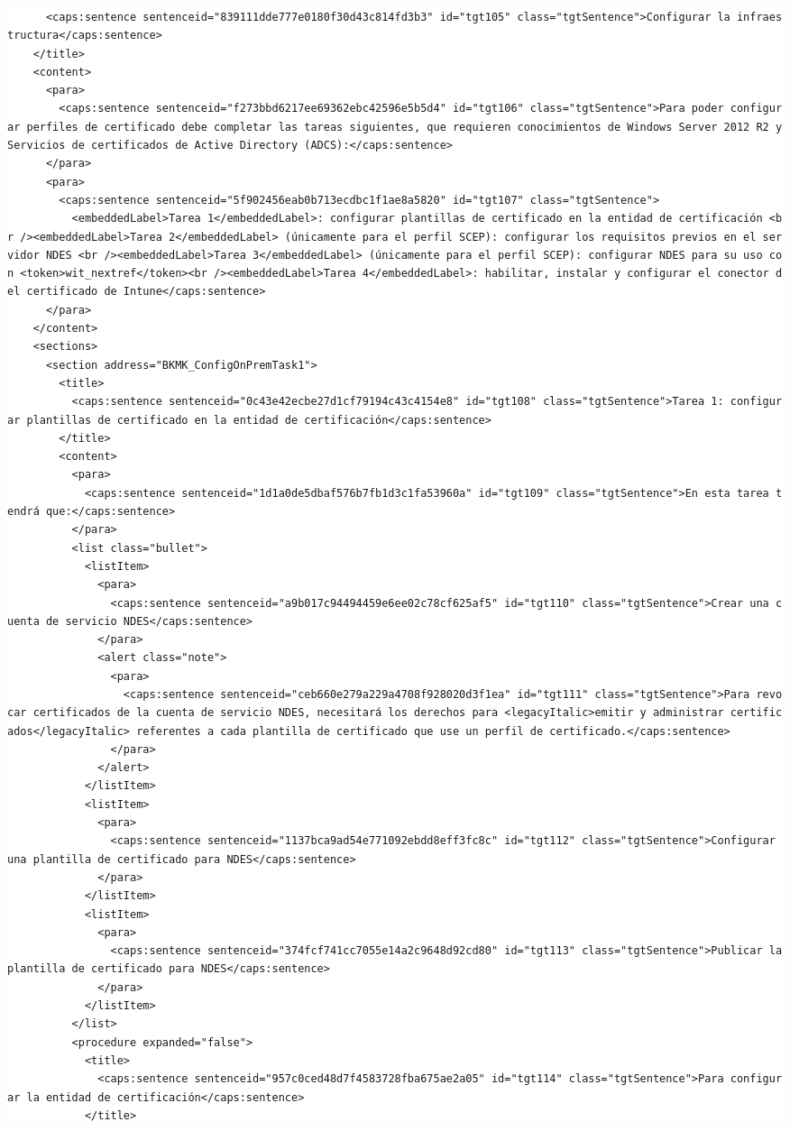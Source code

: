          <caps:sentence sentenceid="839111dde777e0180f30d43c814fd3b3" id="tgt105" class="tgtSentence">Configurar la infraestructura</caps:sentence>
        </title>
        <content>
          <para>
            <caps:sentence sentenceid="f273bbd6217ee69362ebc42596e5b5d4" id="tgt106" class="tgtSentence">Para poder configurar perfiles de certificado debe completar las tareas siguientes, que requieren conocimientos de Windows Server 2012 R2 y Servicios de certificados de Active Directory (ADCS):</caps:sentence>
          </para>
          <para>
            <caps:sentence sentenceid="5f902456eab0b713ecdbc1f1ae8a5820" id="tgt107" class="tgtSentence">
              <embeddedLabel>Tarea 1</embeddedLabel>: configurar plantillas de certificado en la entidad de certificación <br /><embeddedLabel>Tarea 2</embeddedLabel> (únicamente para el perfil SCEP): configurar los requisitos previos en el servidor NDES <br /><embeddedLabel>Tarea 3</embeddedLabel> (únicamente para el perfil SCEP): configurar NDES para su uso con <token>wit_nextref</token><br /><embeddedLabel>Tarea 4</embeddedLabel>: habilitar, instalar y configurar el conector del certificado de Intune</caps:sentence>
          </para>
        </content>
        <sections>
          <section address="BKMK_ConfigOnPremTask1">
            <title>
              <caps:sentence sentenceid="0c43e42ecbe27d1cf79194c43c4154e8" id="tgt108" class="tgtSentence">Tarea 1: configurar plantillas de certificado en la entidad de certificación</caps:sentence>
            </title>
            <content>
              <para>
                <caps:sentence sentenceid="1d1a0de5dbaf576b7fb1d3c1fa53960a" id="tgt109" class="tgtSentence">En esta tarea tendrá que:</caps:sentence>
              </para>
              <list class="bullet">
                <listItem>
                  <para>
                    <caps:sentence sentenceid="a9b017c94494459e6ee02c78cf625af5" id="tgt110" class="tgtSentence">Crear una cuenta de servicio NDES</caps:sentence>
                  </para>
                  <alert class="note">
                    <para>
                      <caps:sentence sentenceid="ceb660e279a229a4708f928020d3f1ea" id="tgt111" class="tgtSentence">Para revocar certificados de la cuenta de servicio NDES, necesitará los derechos para <legacyItalic>emitir y administrar certificados</legacyItalic> referentes a cada plantilla de certificado que use un perfil de certificado.</caps:sentence>
                    </para>
                  </alert>
                </listItem>
                <listItem>
                  <para>
                    <caps:sentence sentenceid="1137bca9ad54e771092ebdd8eff3fc8c" id="tgt112" class="tgtSentence">Configurar una plantilla de certificado para NDES</caps:sentence>
                  </para>
                </listItem>
                <listItem>
                  <para>
                    <caps:sentence sentenceid="374fcf741cc7055e14a2c9648d92cd80" id="tgt113" class="tgtSentence">Publicar la plantilla de certificado para NDES</caps:sentence>
                  </para>
                </listItem>
              </list>
              <procedure expanded="false">
                <title>
                  <caps:sentence sentenceid="957c0ced48d7f4583728fba675ae2a05" id="tgt114" class="tgtSentence">Para configurar la entidad de certificación</caps:sentence>
                </title>